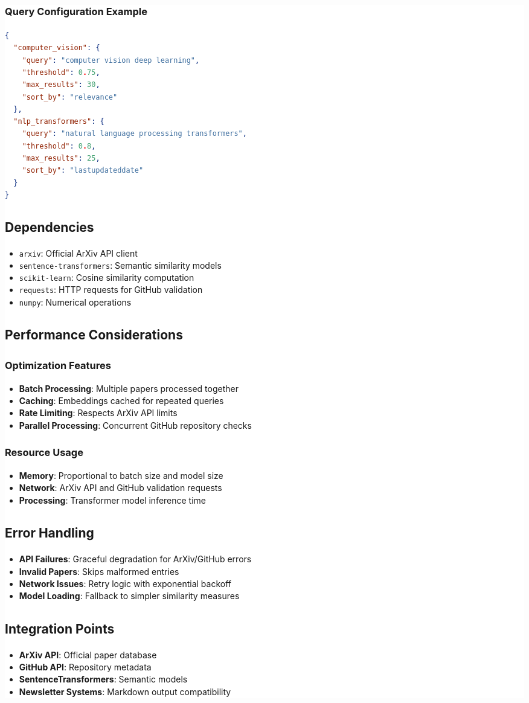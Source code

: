 ### Query Configuration Example
```json
{
  "computer_vision": {
    "query": "computer vision deep learning",
    "threshold": 0.75,
    "max_results": 30,
    "sort_by": "relevance"
  },
  "nlp_transformers": {
    "query": "natural language processing transformers",
    "threshold": 0.8,
    "max_results": 25,
    "sort_by": "lastupdateddate"
  }
}
```

## Dependencies
- `arxiv`: Official ArXiv API client
- `sentence-transformers`: Semantic similarity models
- `scikit-learn`: Cosine similarity computation
- `requests`: HTTP requests for GitHub validation
- `numpy`: Numerical operations

## Performance Considerations

### Optimization Features
- **Batch Processing**: Multiple papers processed together
- **Caching**: Embeddings cached for repeated queries
- **Rate Limiting**: Respects ArXiv API limits
- **Parallel Processing**: Concurrent GitHub repository checks

### Resource Usage
- **Memory**: Proportional to batch size and model size
- **Network**: ArXiv API and GitHub validation requests
- **Processing**: Transformer model inference time

## Error Handling
- **API Failures**: Graceful degradation for ArXiv/GitHub errors
- **Invalid Papers**: Skips malformed entries
- **Network Issues**: Retry logic with exponential backoff
- **Model Loading**: Fallback to simpler similarity measures

## Integration Points
- **ArXiv API**: Official paper database
- **GitHub API**: Repository metadata
- **SentenceTransformers**: Semantic models
- **Newsletter Systems**: Markdown output compatibility
